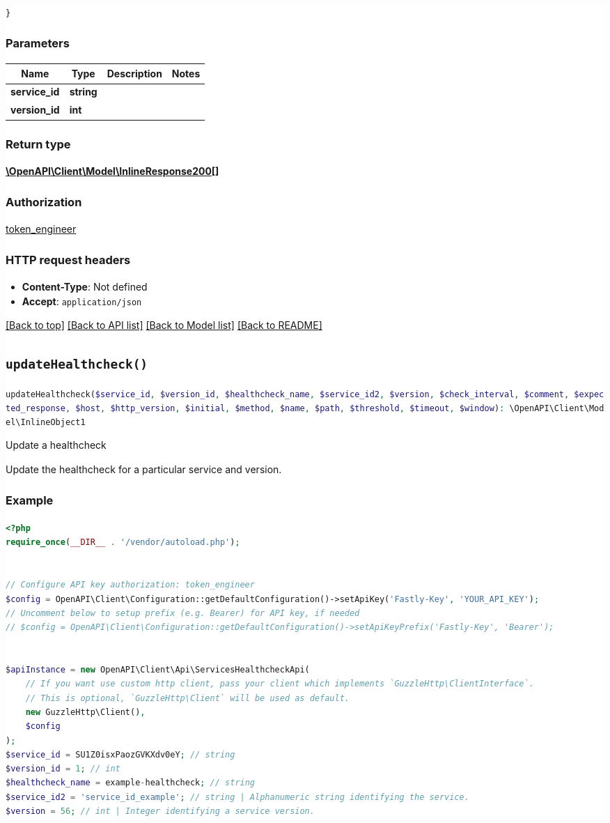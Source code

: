 ```php
}
```

### Parameters

Name | Type | Description  | Notes
------------- | ------------- | ------------- | -------------
 **service_id** | **string**|  |
 **version_id** | **int**|  |

### Return type

[**\OpenAPI\Client\Model\InlineResponse200[]**](../Model/InlineResponse200.md)

### Authorization

[token_engineer](../../README.md#token_engineer)

### HTTP request headers

- **Content-Type**: Not defined
- **Accept**: `application/json`

[[Back to top]](#) [[Back to API list]](../../README.md#endpoints)
[[Back to Model list]](../../README.md#models)
[[Back to README]](../../README.md)

## `updateHealthcheck()`

```php
updateHealthcheck($service_id, $version_id, $healthcheck_name, $service_id2, $version, $check_interval, $comment, $expected_response, $host, $http_version, $initial, $method, $name, $path, $threshold, $timeout, $window): \OpenAPI\Client\Model\InlineObject1
```

Update a healthcheck

Update the healthcheck for a particular service and version.

### Example

```php
<?php
require_once(__DIR__ . '/vendor/autoload.php');


// Configure API key authorization: token_engineer
$config = OpenAPI\Client\Configuration::getDefaultConfiguration()->setApiKey('Fastly-Key', 'YOUR_API_KEY');
// Uncomment below to setup prefix (e.g. Bearer) for API key, if needed
// $config = OpenAPI\Client\Configuration::getDefaultConfiguration()->setApiKeyPrefix('Fastly-Key', 'Bearer');


$apiInstance = new OpenAPI\Client\Api\ServicesHealthcheckApi(
    // If you want use custom http client, pass your client which implements `GuzzleHttp\ClientInterface`.
    // This is optional, `GuzzleHttp\Client` will be used as default.
    new GuzzleHttp\Client(),
    $config
);
$service_id = SU1Z0isxPaozGVKXdv0eY; // string
$version_id = 1; // int
$healthcheck_name = example-healthcheck; // string
$service_id2 = 'service_id_example'; // string | Alphanumeric string identifying the service.
$version = 56; // int | Integer identifying a service version.
```